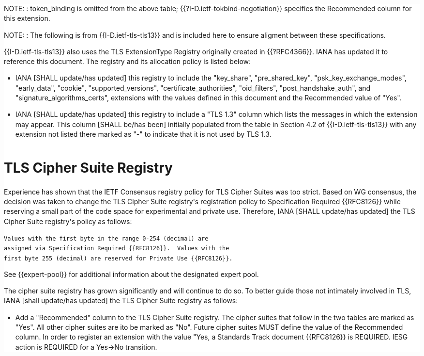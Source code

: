 NOTE:
: token_binding is omitted from the above table;
{{?I-D.ietf-tokbind-negotiation}} specifies the Recommended column
for this extension.

NOTE:
: The following is from {{I-D.ietf-tls-tls13}} and is included here to
ensure aligment between these specifications.

{{I-D.ietf-tls-tls13}} also uses the TLS ExtensionType Registry originally
created in {{?RFC4366}}.  IANA has updated it to reference this
document.  The registry and its allocation policy is listed below:

-  IANA [SHALL update/has updated] this registry to include the
   "key_share", "pre_shared_key", "psk_key_exchange_modes",
   "early_data", "cookie", "supported_versions",
   "certificate_authorities", "oid_filters", "post_handshake_auth",
   and "signature_algorithms_certs", extensions with the values
   defined in this document and the Recommended value of "Yes".

-  IANA [SHALL update/has updated] this registry to include a "TLS
   1.3" column which lists the messages in which the extension may
   appear.  This column [SHALL be/has been] initially populated from
   the table in Section 4.2 of {{I-D.ietf-tls-tls13}} with any
   extension not listed there marked as "-" to indicate that it is not
   used by TLS 1.3.

TLS Cipher Suite Registry
=========================

Experience has shown that the IETF Consensus registry policy for TLS
Cipher Suites was too strict.  Based on WG consensus, the decision was
taken to change the TLS Cipher Suite registry's registration policy
to Specification Required {{RFC8126}} while reserving a small part of
the code space for experimental and private use.  Therefore, IANA
[SHALL update/has updated] the TLS Cipher Suite registry's policy as
follows:

    Values with the first byte in the range 0-254 (decimal) are
    assigned via Specification Required {{RFC8126}}.  Values with the
    first byte 255 (decimal) are reserved for Private Use {{RFC8126}}.

See {{expert-pool}} for additional information about the designated
expert pool.

The cipher suite registry has grown significantly and will continue to
do so.  To better guide those not intimately involved in TLS, IANA
[shall update/has updated] the TLS Cipher Suite registry as follows:

- Add a "Recommended" column to the TLS Cipher Suite registry.  The
  cipher suites that follow in the two tables are marked as "Yes". All
  other cipher suites are ito be marked as "No".  Future cipher suites
  MUST define the value of the Recommended column.  In order to
  register an extension with the value "Yes, a Standards Track document
  {{RFC8126}} is REQUIRED.  IESG action is REQUIRED for a Yes->No
  transition.
